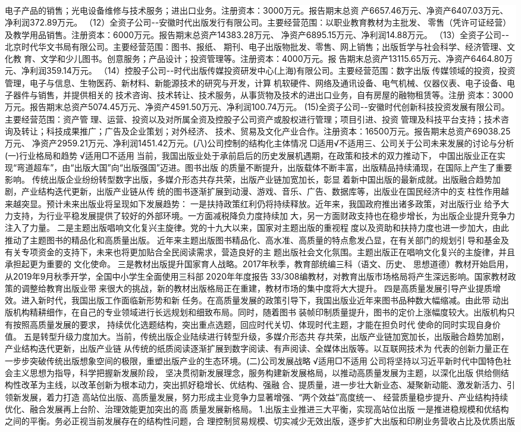 电子产品的销售；光电设备维修与技术服务；进出口业务。注册资本：3000万元。报告期末总资
产6657.46万元、净资产6407.03万元、净利润372.89万元。
（12）全资子公司--安徽时代出版发行有限公司。主要经营范围：以职业教育教材为主批发、
零售（凭许可证经营）及教学用品销售。注册资本：6000万元。报告期末总资产14383.28万元、
净资产6895.15万元、净利润14.88万元。
（13）全资子公司--北京时代华文书局有限公司。主要经营范围：图书、报纸、
期刊、电子出版物批发、零售、网上销售；出版哲学与社会科学、经济管理、文化教
育、文学和少儿图书。创意服务；产品设计；投资管理等。注册资本：4000万元。报
告期末总资产13115.65万元、净资产6464.80万元、净利润359.14万元。
（14）控股子公司--时代出版传媒投资研发中心(上海)有限公司。主要经营范围：数字出版
传媒领域的投资，投资管理，电子与信息、生物医药、新材料、新能源技术的研究与开发，计算
机软硬件、网络及通讯设备、电气机械、仪器仪表、电子设备、电子器件与销售，并提供相关的
技术咨询、技术转让、技术服务，从事货物及技术的进出口业务，自有房屋的融物租赁等。注册
资本：3000万元。报告期末总资产5074.45万元、净资产4591.50万元、净利润100.74万元。
(15)全资子公司--安徽时代创新科技投资发展有限公司。主要经营范围：资产管
理、运营、投资以及对所属全资及控股子公司资产或股权进行管理；项目引进、投资
管理及科技平台支持；技术咨询及转让；科技成果推广；广告及企业策划；对外经济、
技术、贸易及文化产业合作。注册资本：16500万元。报告期末总资产69038.25万元、
净资产2959.21万元、净利润1451.42万元。(八)公司控制的结构化主体情况
□适用√不适用三、公司关于公司未来发展的讨论与分析
(一)行业格局和趋势
√适用□不适用
当前，我国出版业处于承前启后的历史发展机遇期，在政策和技术的双力推动下，
中国出版业正在实现“弯道超车”，由“出版大国”向“出版强国”迈进。图书出版
的质量不断提升，出版载体不断丰富，出版精品持续涌现，在国际上产生了重要影响。
传统出版企业纷纷转型数字出版，多媒介形态共存共荣，出版产业链加宽加长，彰显
着新中国出版的最新成就。出版融合趋势加剧，产业结构迭代更新，出版产业链从传
统的图书逐渐扩展到动漫、游戏、音乐、广告、数据库等，出版业在国民经济中的支
柱性作用越来越突显。预计未来出版业将呈现如下发展趋势：
一是扶持政策红利仍将持续释放。近年来，我国政府推出诸多政策，对出版行业
给予大力支持，为行业平稳发展提供了较好的外部环境。一方面减税降负力度持续加
大，另一方面财政支持也在稳步增长，为出版企业提升竞争力注入了力量。
二是主题出版唱响文化复兴主旋律。党的十九大以来，国家对主题出版的重视程
度以及资助和扶持力度也进一步加大，由此推动了主题图书的精品化和高质量出版。
近年来主题出版图书精品化、高水准、高质量的特点愈发凸显，在有关部门的规划引
导和基金及有关专项资金的支持下，未来也将更加贴合全民阅读需求，营造良好的主
题出版社会文化氛围。主题出版正在唱响文化复兴的主旋律，并且承担起更为重要的
文化使命。
三是教材出版提升国家育人战略。2017年秋季，教育部统编三科（语文、历史、
思想道德）教材开始启用，从2019年9月秋季开学，全国中小学生全面使用三科部
2020年年度报告
33/308编教材，对教育出版市场格局将产生深远影响。国家教材政策的调整给教育出版业带
来很大的挑战，新的教材出版格局正在重建，教材市场的集中度将大大提升。
四是高质量发展引导产业提质增效。进入新时代，我国出版工作面临新形势和新
任务。在高质量发展的政策引导下，我国出版业近年来图书品种数大幅缩减。由此带
动出版机构精耕细作，在自己的专业领域进行长远规划和细致布局。同时，随着图书
装帧印制质量提升，图书的定价上涨幅度较大。出版机构只有按照高质量发展的要求，
持续优化选题结构，突出重点选题，回应时代关切、体现时代主题，才能在担负时代
使命的同时实现自身价值。
五是转型升级力度加大。当前，传统出版企业陆续进行转型升级，多媒介形态共
存共荣，出版产业链加宽加长，出版融合趋势加剧，产业结构迭代更新，出版产业链
从传统的纸质阅读逐渐扩展到数字阅读、有声阅读、全媒体出版等。以互联网技术为
代表的创新力量正在一步步突破传统出版想象空间的极限，重塑出版产业的生态环境。(二)公司发展战略
√适用□不适用
公司将坚持以习近平新时代中国特色社会主义思想为指导，科学把握新发展阶段，
坚决贯彻新发展理念，服务构建新发展格局，以推动高质量发展为主题，以深化出版
供给侧结构性改革为主线，以改革创新为根本动力，突出抓好稳增长、优结构、强融
合、提质量，进一步壮大新业态、凝聚新动能、激发新活力、引领新发展，着力打造
高站位出版、高质量发展，努力形成主业竞争力显著增强、“两个效益”高度统一、
经营质量稳步提升、产业结构持续优化、融合发展再上台阶、治理效能更加突出的高
质量发展新格局。
1.出版主业推进三大平衡，实现高站位出版
一是推进稳规模和优结构之间的平衡。务必正视当前发展存在的结构性问题，合
理控制贸易规模、切实减少无效出版，逐步扩大出版和印刷业务营收占比及优质出版